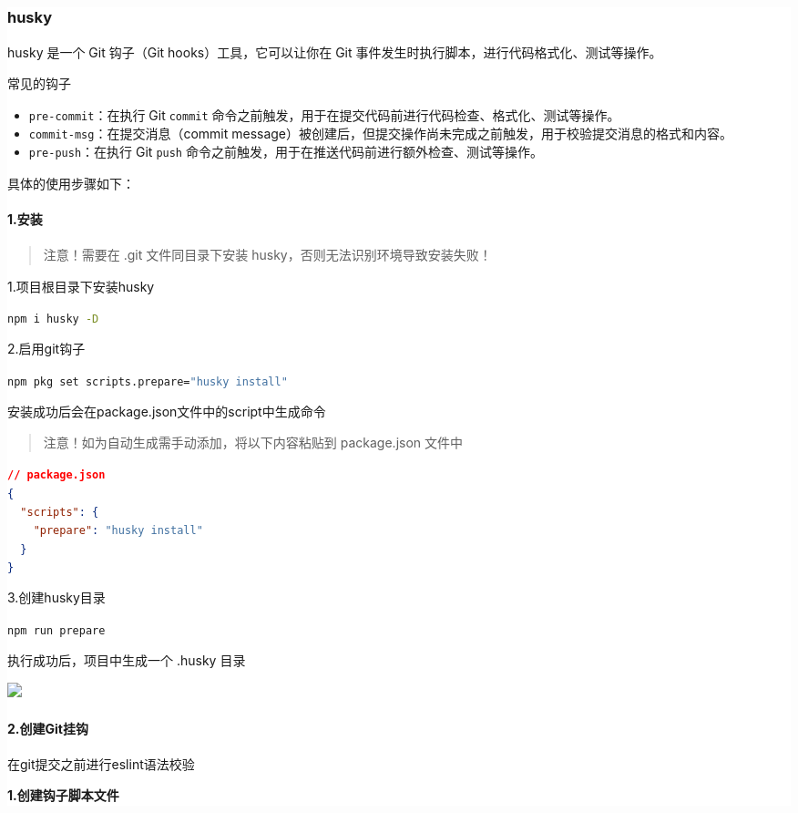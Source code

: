 

### husky

husky 是一个 Git 钩子（Git hooks）工具，它可以让你在 Git 事件发生时执行脚本，进行代码格式化、测试等操作。

常见的钩子

- `pre-commit`：在执行 Git `commit` 命令之前触发，用于在提交代码前进行代码检查、格式化、测试等操作。
- `commit-msg`：在提交消息（commit message）被创建后，但提交操作尚未完成之前触发，用于校验提交消息的格式和内容。
- `pre-push`：在执行 Git `push` 命令之前触发，用于在推送代码前进行额外检查、测试等操作。

具体的使用步骤如下：

#### 1.安装

> 注意！需要在 .git 文件同目录下安装 husky，否则无法识别环境导致安装失败！

1.项目根目录下安装husky

```bash
npm i husky -D
```

2.启用git钩子

```bash
npm pkg set scripts.prepare="husky install"
```

安装成功后会在package.json文件中的script中生成命令

> 注意！如为自动生成需手动添加，将以下内容粘贴到 package.json 文件中

```json
// package.json
{
  "scripts": {
    "prepare": "husky install"
  }
}
```

3.创建husky目录

```bash
npm run prepare
```

执行成功后，项目中生成一个 .husky 目录

![](https://jsd.cdn.zzko.cn/gh/aotushi/image-hosting@master/documentation/image.7lekrr6hsx40.webp)





#### 2.创建Git挂钩

在git提交之前进行eslint语法校验

**1.创建钩子脚本文件**
